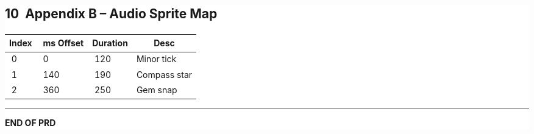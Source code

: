 
## 10  Appendix B – Audio Sprite Map

| Index |  ms Offset | Duration | Desc         |
| ----- | ---------- | -------- | ------------ |
|  0    |  0         |  120     | Minor tick   |
|  1    |  140       |  190     | Compass star |
|  2    |  360       |  250     | Gem snap     |

---

**END OF PRD**

